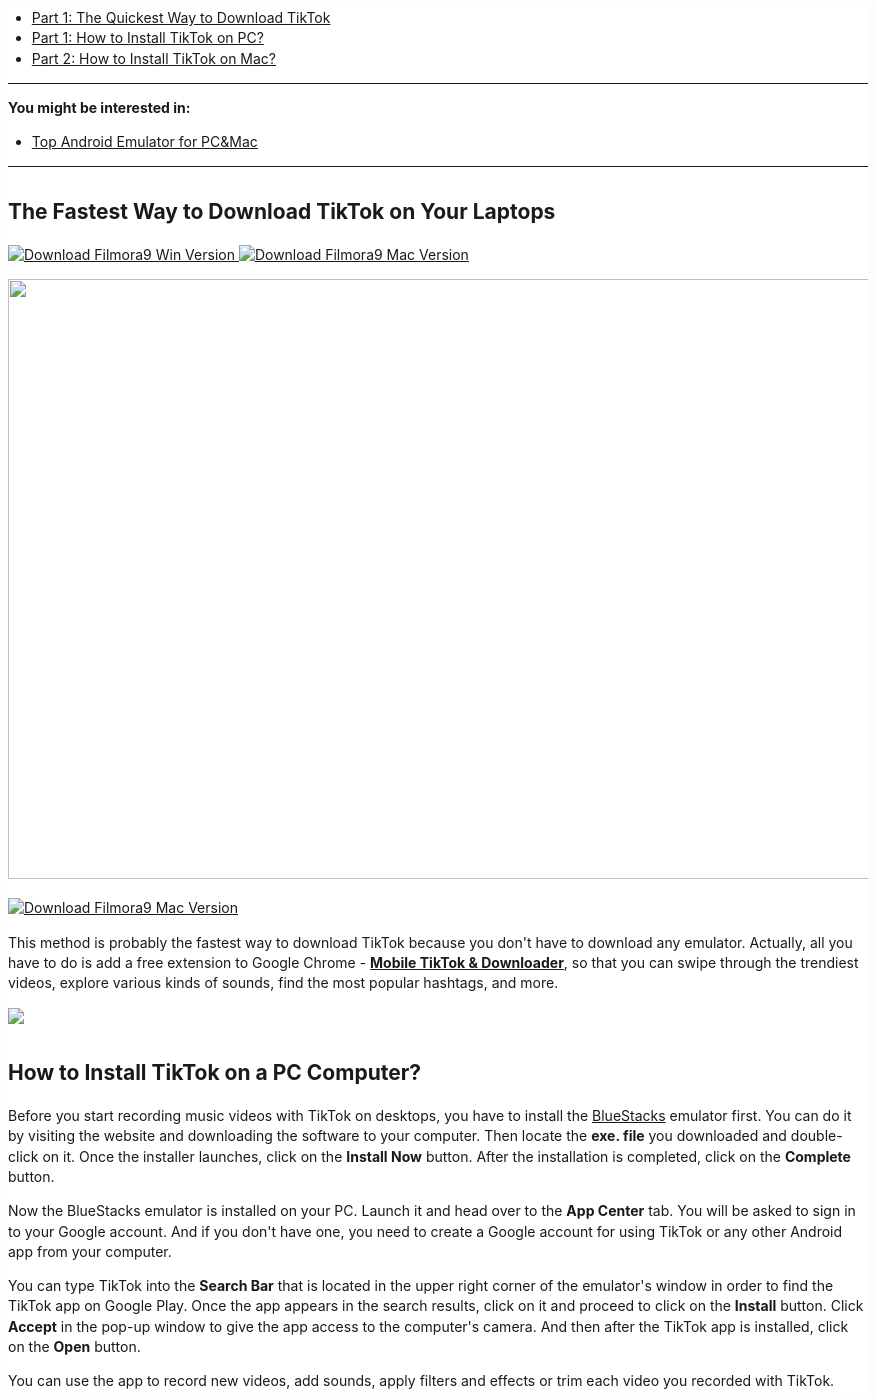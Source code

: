 * [Part 1: The Quickest Way to Download TikTok](#part1)
* [Part 1: How to Install TikTok on PC?](#part2)
* [Part 2: How to Install TikTok on Mac?](#part3)

---

**You might be interested in:**

* [Top Android Emulator for PC&Mac](https://tools.techidaily.com/wondershare/filmora/download/)

---

## The Fastest Way to Download TikTok on Your Laptops

[![Download Filmora9 Win Version](https://images.wondershare.com/filmora/guide/download-btn-win.jpg) ](https://tools.techidaily.com/wondershare/filmora/download/) [![Download Filmora9 Mac Version](https://images.wondershare.com/filmora/guide/download-btn-mac.jpg) ](https://tools.techidaily.com/wondershare/filmora/download/)


<a href="https://appsumo.8odi.net/c/5597632/2082529/7443" target="_top" id="2082529"><img src="//a.impactradius-go.com/display-ad/7443-2082529" border="0" alt="" width="1200" height="600"/></a><img height="0" width="0" src="https://appsumo.8odi.net/i/5597632/2082529/7443" style="position:absolute;visibility:hidden;" border="0" />

[![Download Filmora9 Mac Version](https://images.wondershare.com/filmora/images2022/download-mac-store.png) ](https://apps.apple.com/app/apple-store/id1516822341?pt=169436&ct=pc-article-top50&mt=8)

This method is probably the fastest way to download TikTok because you don't have to download any emulator. Actually, all you have to do is add a free extension to Google Chrome - [**Mobile TikTok & Downloader**](https://chrome.google.com/webstore/detail/mobile-tiktok-downloader/jdjgnjieephgfljfnfplfebalfecmghl?hl=en), so that you can swipe through the trendiest videos, explore various kinds of sounds, find the most popular hashtags, and more.


<a href="https://store.nero.com/order/checkout.php?PRODS=22889392&QTY=1&AFFILIATE=108875&CART=1"><img src="http://webstatic.nero.com/nero2015-com-wAssets/img/affiliate/media/banner728-90eng.jpg" border="0"></a>

## How to Install TikTok on a PC Computer?

Before you start recording music videos with TikTok on desktops, you have to install the [BlueStacks](https://www.bluestacks.com/) emulator first. You can do it by visiting the website and downloading the software to your computer. Then locate the **exe. file** you downloaded and double-click on it. Once the installer launches, click on the **Install Now** button. After the installation is completed, click on the **Complete** button.

Now the BlueStacks emulator is installed on your PC. Launch it and head over to the **App Center** tab. You will be asked to sign in to your Google account. And if you don't have one, you need to create a Google account for using TikTok or any other Android app from your computer.

You can type TikTok into the **Search Bar** that is located in the upper right corner of the emulator's window in order to find the TikTok app on Google Play. Once the app appears in the search results, click on it and proceed to click on the **Install** button. Click **Accept** in the pop-up window to give the app access to the computer's camera. And then after the TikTok app is installed, click on the **Open** button.

You can use the app to record new videos, add sounds, apply filters and effects or trim each video you recorded with TikTok.
